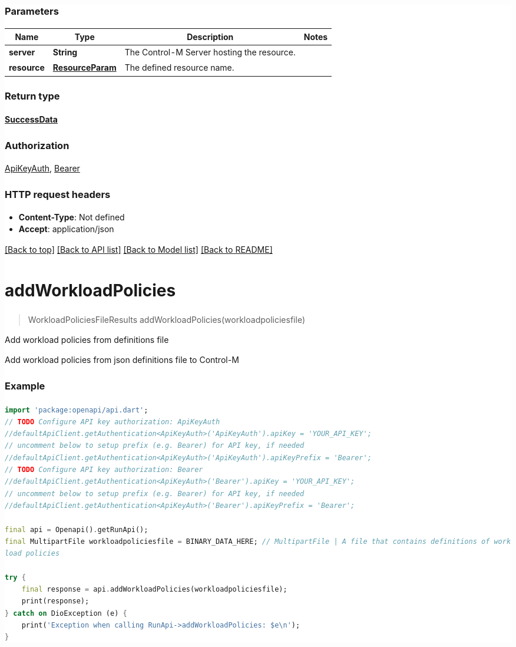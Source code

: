 ### Parameters

Name | Type | Description  | Notes
------------- | ------------- | ------------- | -------------
 **server** | **String**| The Control-M Server hosting the resource. | 
 **resource** | [**ResourceParam**](ResourceParam.md)| The defined resource name. | 

### Return type

[**SuccessData**](SuccessData.md)

### Authorization

[ApiKeyAuth](../README.md#ApiKeyAuth), [Bearer](../README.md#Bearer)

### HTTP request headers

 - **Content-Type**: Not defined
 - **Accept**: application/json

[[Back to top]](#) [[Back to API list]](../README.md#documentation-for-api-endpoints) [[Back to Model list]](../README.md#documentation-for-models) [[Back to README]](../README.md)

# **addWorkloadPolicies**
> WorkloadPoliciesFileResults addWorkloadPolicies(workloadpoliciesfile)

Add workload policies from definitions file

Add workload policies from json definitions file to Control-M

### Example
```dart
import 'package:openapi/api.dart';
// TODO Configure API key authorization: ApiKeyAuth
//defaultApiClient.getAuthentication<ApiKeyAuth>('ApiKeyAuth').apiKey = 'YOUR_API_KEY';
// uncomment below to setup prefix (e.g. Bearer) for API key, if needed
//defaultApiClient.getAuthentication<ApiKeyAuth>('ApiKeyAuth').apiKeyPrefix = 'Bearer';
// TODO Configure API key authorization: Bearer
//defaultApiClient.getAuthentication<ApiKeyAuth>('Bearer').apiKey = 'YOUR_API_KEY';
// uncomment below to setup prefix (e.g. Bearer) for API key, if needed
//defaultApiClient.getAuthentication<ApiKeyAuth>('Bearer').apiKeyPrefix = 'Bearer';

final api = Openapi().getRunApi();
final MultipartFile workloadpoliciesfile = BINARY_DATA_HERE; // MultipartFile | A file that contains definitions of workload policies

try {
    final response = api.addWorkloadPolicies(workloadpoliciesfile);
    print(response);
} catch on DioException (e) {
    print('Exception when calling RunApi->addWorkloadPolicies: $e\n');
}
```
